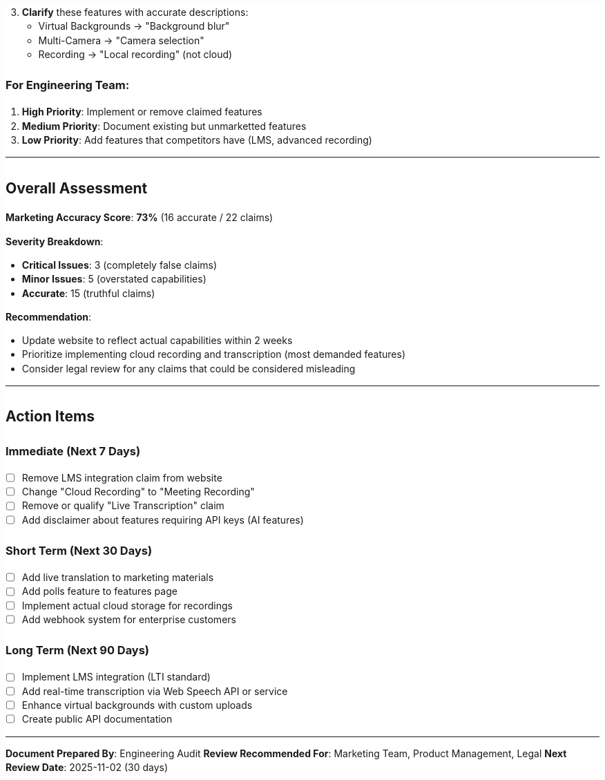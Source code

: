 3. **Clarify** these features with accurate descriptions:
   - Virtual Backgrounds → "Background blur"
   - Multi-Camera → "Camera selection"
   - Recording → "Local recording" (not cloud)

### For Engineering Team:

1. **High Priority**: Implement or remove claimed features
2. **Medium Priority**: Document existing but unmarketted features
3. **Low Priority**: Add features that competitors have (LMS, advanced recording)

---

## Overall Assessment

**Marketing Accuracy Score**: **73%** (16 accurate / 22 claims)

**Severity Breakdown**:
- **Critical Issues**: 3 (completely false claims)
- **Minor Issues**: 5 (overstated capabilities)
- **Accurate**: 15 (truthful claims)

**Recommendation**:
- Update website to reflect actual capabilities within 2 weeks
- Prioritize implementing cloud recording and transcription (most demanded features)
- Consider legal review for any claims that could be considered misleading

---

## Action Items

### Immediate (Next 7 Days)
- [ ] Remove LMS integration claim from website
- [ ] Change "Cloud Recording" to "Meeting Recording"
- [ ] Remove or qualify "Live Transcription" claim
- [ ] Add disclaimer about features requiring API keys (AI features)

### Short Term (Next 30 Days)
- [ ] Add live translation to marketing materials
- [ ] Add polls feature to features page
- [ ] Implement actual cloud storage for recordings
- [ ] Add webhook system for enterprise customers

### Long Term (Next 90 Days)
- [ ] Implement LMS integration (LTI standard)
- [ ] Add real-time transcription via Web Speech API or service
- [ ] Enhance virtual backgrounds with custom uploads
- [ ] Create public API documentation

---

**Document Prepared By**: Engineering Audit
**Review Recommended For**: Marketing Team, Product Management, Legal
**Next Review Date**: 2025-11-02 (30 days)
